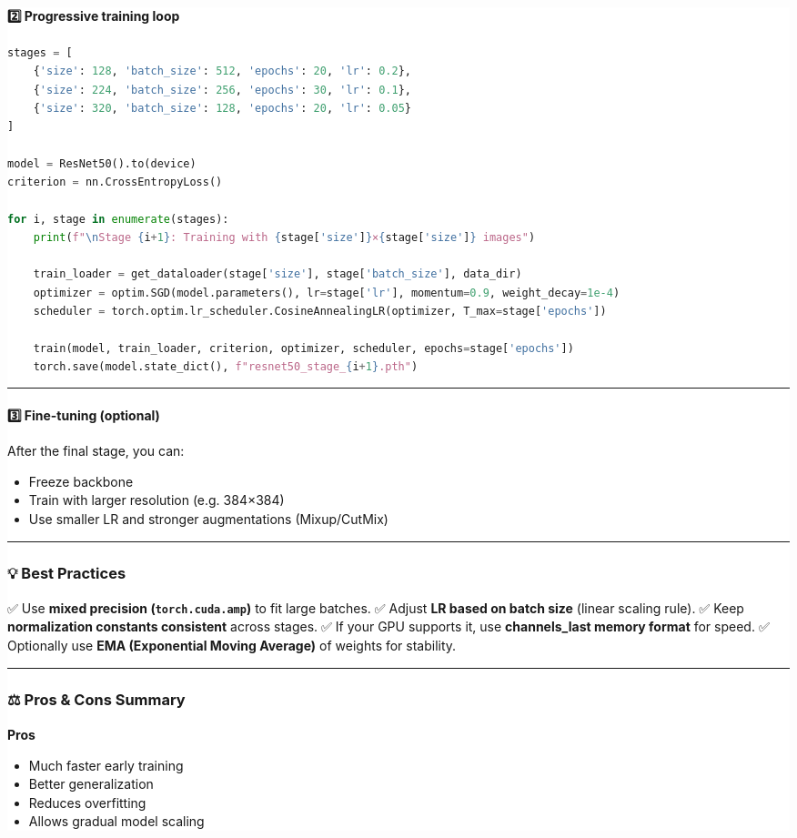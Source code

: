 
#### 2️⃣ Progressive training loop

```python
stages = [
    {'size': 128, 'batch_size': 512, 'epochs': 20, 'lr': 0.2},
    {'size': 224, 'batch_size': 256, 'epochs': 30, 'lr': 0.1},
    {'size': 320, 'batch_size': 128, 'epochs': 20, 'lr': 0.05}
]

model = ResNet50().to(device)
criterion = nn.CrossEntropyLoss()

for i, stage in enumerate(stages):
    print(f"\nStage {i+1}: Training with {stage['size']}×{stage['size']} images")

    train_loader = get_dataloader(stage['size'], stage['batch_size'], data_dir)
    optimizer = optim.SGD(model.parameters(), lr=stage['lr'], momentum=0.9, weight_decay=1e-4)
    scheduler = torch.optim.lr_scheduler.CosineAnnealingLR(optimizer, T_max=stage['epochs'])
    
    train(model, train_loader, criterion, optimizer, scheduler, epochs=stage['epochs'])
    torch.save(model.state_dict(), f"resnet50_stage_{i+1}.pth")
```

---

#### 3️⃣ Fine-tuning (optional)

After the final stage, you can:

* Freeze backbone
* Train with larger resolution (e.g. 384×384)
* Use smaller LR and stronger augmentations (Mixup/CutMix)

---

### 💡 Best Practices

✅ Use **mixed precision (`torch.cuda.amp`)** to fit large batches.
✅ Adjust **LR based on batch size** (linear scaling rule).
✅ Keep **normalization constants consistent** across stages.
✅ If your GPU supports it, use **channels_last memory format** for speed.
✅ Optionally use **EMA (Exponential Moving Average)** of weights for stability.

---

### ⚖️ Pros & Cons Summary

**Pros**

* Much faster early training
* Better generalization
* Reduces overfitting
* Allows gradual model scaling
